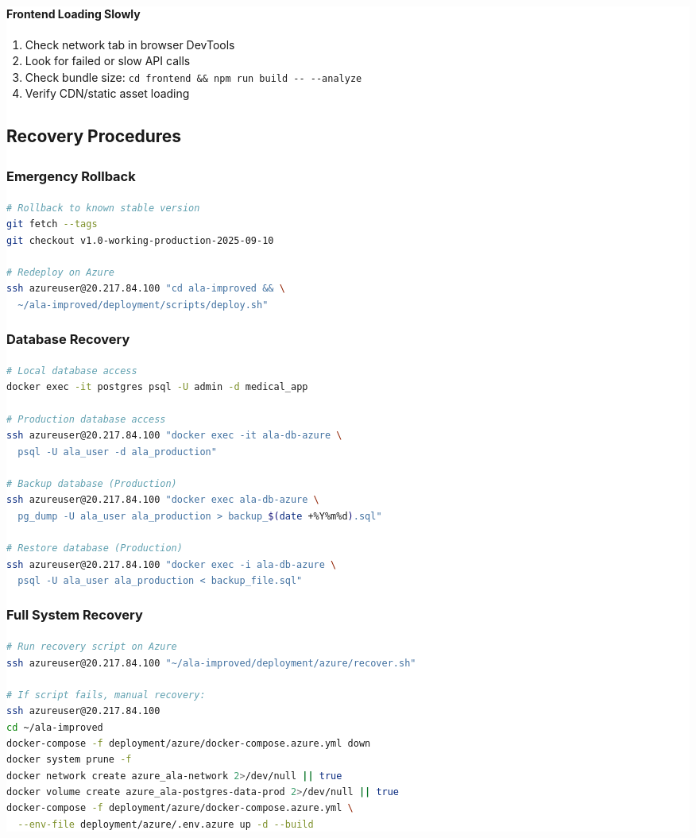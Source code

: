 #### Frontend Loading Slowly
1. Check network tab in browser DevTools
2. Look for failed or slow API calls
3. Check bundle size: `cd frontend && npm run build -- --analyze`
4. Verify CDN/static asset loading

## Recovery Procedures

### Emergency Rollback
```bash
# Rollback to known stable version
git fetch --tags
git checkout v1.0-working-production-2025-09-10

# Redeploy on Azure
ssh azureuser@20.217.84.100 "cd ala-improved && \
  ~/ala-improved/deployment/scripts/deploy.sh"
```

### Database Recovery
```bash
# Local database access
docker exec -it postgres psql -U admin -d medical_app

# Production database access
ssh azureuser@20.217.84.100 "docker exec -it ala-db-azure \
  psql -U ala_user -d ala_production"

# Backup database (Production)
ssh azureuser@20.217.84.100 "docker exec ala-db-azure \
  pg_dump -U ala_user ala_production > backup_$(date +%Y%m%d).sql"

# Restore database (Production)
ssh azureuser@20.217.84.100 "docker exec -i ala-db-azure \
  psql -U ala_user ala_production < backup_file.sql"
```

### Full System Recovery
```bash
# Run recovery script on Azure
ssh azureuser@20.217.84.100 "~/ala-improved/deployment/azure/recover.sh"

# If script fails, manual recovery:
ssh azureuser@20.217.84.100
cd ~/ala-improved
docker-compose -f deployment/azure/docker-compose.azure.yml down
docker system prune -f
docker network create azure_ala-network 2>/dev/null || true
docker volume create azure_ala-postgres-data-prod 2>/dev/null || true
docker-compose -f deployment/azure/docker-compose.azure.yml \
  --env-file deployment/azure/.env.azure up -d --build
```
